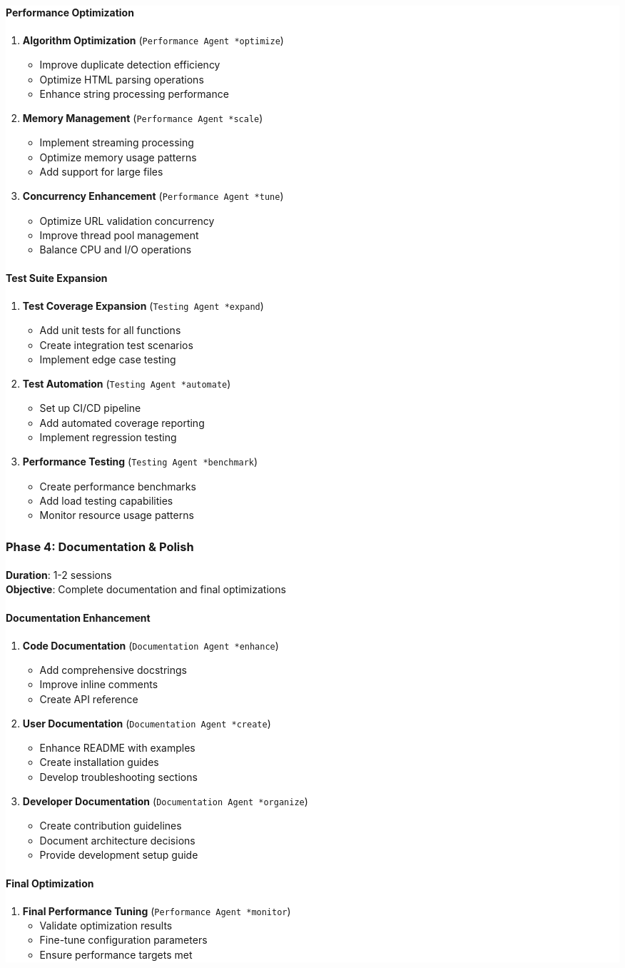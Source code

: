 #### Performance Optimization
1. **Algorithm Optimization** (`Performance Agent *optimize`)
   - Improve duplicate detection efficiency
   - Optimize HTML parsing operations
   - Enhance string processing performance

2. **Memory Management** (`Performance Agent *scale`)
   - Implement streaming processing
   - Optimize memory usage patterns
   - Add support for large files

3. **Concurrency Enhancement** (`Performance Agent *tune`)
   - Optimize URL validation concurrency
   - Improve thread pool management
   - Balance CPU and I/O operations

#### Test Suite Expansion
1. **Test Coverage Expansion** (`Testing Agent *expand`)
   - Add unit tests for all functions
   - Create integration test scenarios
   - Implement edge case testing

2. **Test Automation** (`Testing Agent *automate`)
   - Set up CI/CD pipeline
   - Add automated coverage reporting
   - Implement regression testing

3. **Performance Testing** (`Testing Agent *benchmark`)
   - Create performance benchmarks
   - Add load testing capabilities
   - Monitor resource usage patterns

### Phase 4: Documentation & Polish
**Duration**: 1-2 sessions  
**Objective**: Complete documentation and final optimizations

#### Documentation Enhancement
1. **Code Documentation** (`Documentation Agent *enhance`)
   - Add comprehensive docstrings
   - Improve inline comments
   - Create API reference

2. **User Documentation** (`Documentation Agent *create`)
   - Enhance README with examples
   - Create installation guides
   - Develop troubleshooting sections

3. **Developer Documentation** (`Documentation Agent *organize`)
   - Create contribution guidelines
   - Document architecture decisions
   - Provide development setup guide

#### Final Optimization
1. **Final Performance Tuning** (`Performance Agent *monitor`)
   - Validate optimization results
   - Fine-tune configuration parameters
   - Ensure performance targets met
